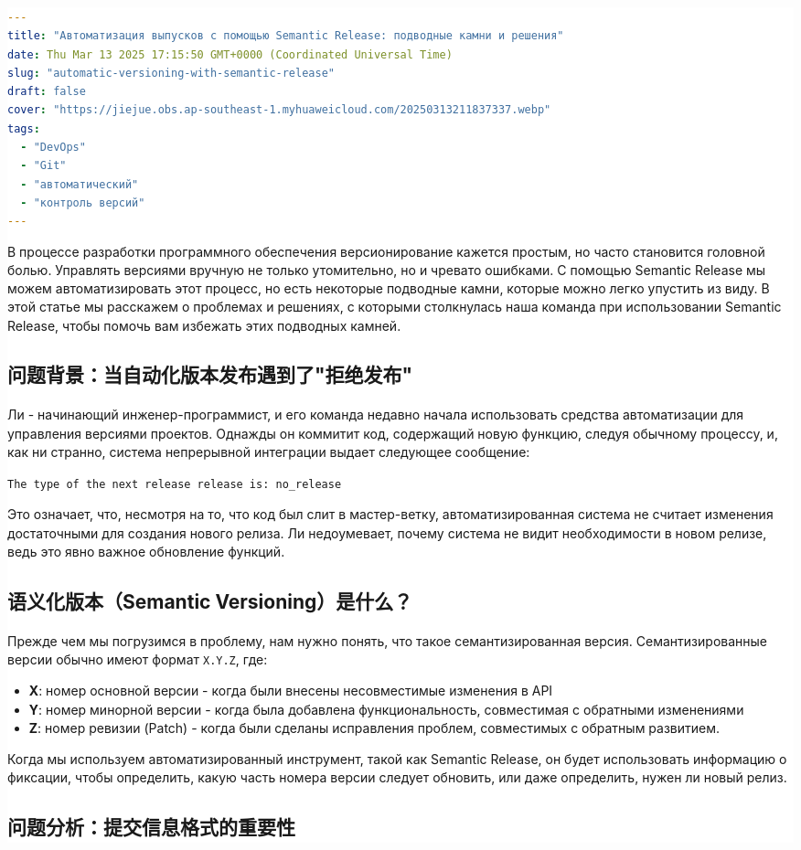 ```yaml
---
title: "Автоматизация выпусков с помощью Semantic Release: подводные камни и решения"
date: Thu Mar 13 2025 17:15:50 GMT+0000 (Coordinated Universal Time)
slug: "automatic-versioning-with-semantic-release"
draft: false
cover: "https://jiejue.obs.ap-southeast-1.myhuaweicloud.com/20250313211837337.webp"
tags:
  - "DevOps"
  - "Git"
  - "автоматический"
  - "контроль версий"
---
```


В процессе разработки программного обеспечения версионирование кажется простым, но часто становится головной болью. Управлять версиями вручную не только утомительно, но и чревато ошибками. С помощью Semantic Release мы можем автоматизировать этот процесс, но есть некоторые подводные камни, которые можно легко упустить из виду. В этой статье мы расскажем о проблемах и решениях, с которыми столкнулась наша команда при использовании Semantic Release, чтобы помочь вам избежать этих подводных камней.



## 问题背景：当自动化版本发布遇到了"拒绝发布"

Ли - начинающий инженер-программист, и его команда недавно начала использовать средства автоматизации для управления версиями проектов. Однажды он коммитит код, содержащий новую функцию, следуя обычному процессу, и, как ни странно, система непрерывной интеграции выдает следующее сообщение:

```
The type of the next release release is: no_release
```

Это означает, что, несмотря на то, что код был слит в мастер-ветку, автоматизированная система не считает изменения достаточными для создания нового релиза. Ли недоумевает, почему система не видит необходимости в новом релизе, ведь это явно важное обновление функций.

## 语义化版本（Semantic Versioning）是什么？

Прежде чем мы погрузимся в проблему, нам нужно понять, что такое семантизированная версия. Семантизированные версии обычно имеют формат `X.Y.Z`, где:

- **X**: номер основной версии - когда были внесены несовместимые изменения в API
- **Y**: номер минорной версии - когда была добавлена функциональность, совместимая с обратными изменениями
- **Z**: номер ревизии (Patch) - когда были сделаны исправления проблем, совместимых с обратным развитием.

Когда мы используем автоматизированный инструмент, такой как Semantic Release, он будет использовать информацию о фиксации, чтобы определить, какую часть номера версии следует обновить, или даже определить, нужен ли новый релиз.

## 问题分析：提交信息格式的重要性

